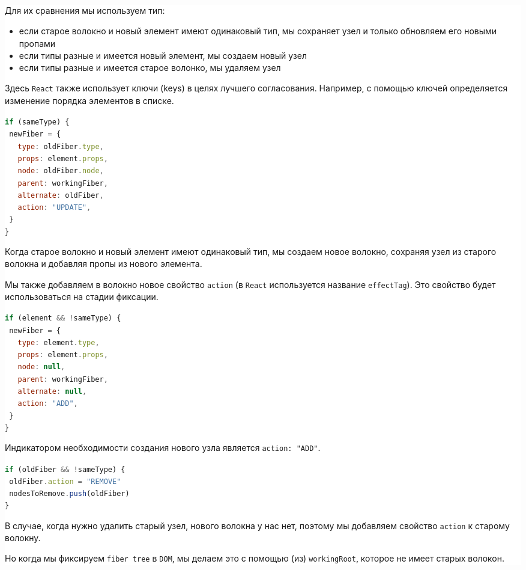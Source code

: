 ```javascript
```

Для их сравнения мы используем тип:

- если старое волокно и новый элемент имеют одинаковый тип, мы сохраняет узел и только обновляем его новыми пропами
- если типы разные и имеется новый элемент, мы создаем новый узел
- если типы разные и имеется старое волонко, мы удаляем узел

Здесь `React` также использует ключи (keys) в целях лучшего согласования. Например, с помощью ключей определяется изменение порядка элементов в списке.

```javascript
if (sameType) {
 newFiber = {
   type: oldFiber.type,
   props: element.props,
   node: oldFiber.node,
   parent: workingFiber,
   alternate: oldFiber,
   action: "UPDATE",
 }
}
```

Когда старое волокно и новый элемент имеют одинаковый тип, мы создаем новое волокно, сохраняя узел из старого волокна и добавляя пропы из нового элемента.

Мы также добавляем в волокно новое свойство `action` (в `React` используется название `effectTag`). Это свойство будет использоваться на стадии фиксации.

```javascript
if (element && !sameType) {
 newFiber = {
   type: element.type,
   props: element.props,
   node: null,
   parent: workingFiber,
   alternate: null,
   action: "ADD",
 }
}
```

Индикатором необходимости создания нового узла является `action: "ADD"`.

```javascript
if (oldFiber && !sameType) {
 oldFiber.action = "REMOVE"
 nodesToRemove.push(oldFiber)
}
```

В случае, когда нужно удалить старый узел, нового волокна у нас нет, поэтому мы добавляем свойство `action` к старому волокну.

Но когда мы фиксируем `fiber tree` в `DOM`, мы делаем это с помощью (из) `workingRoot`, которое не имеет старых волокон.
